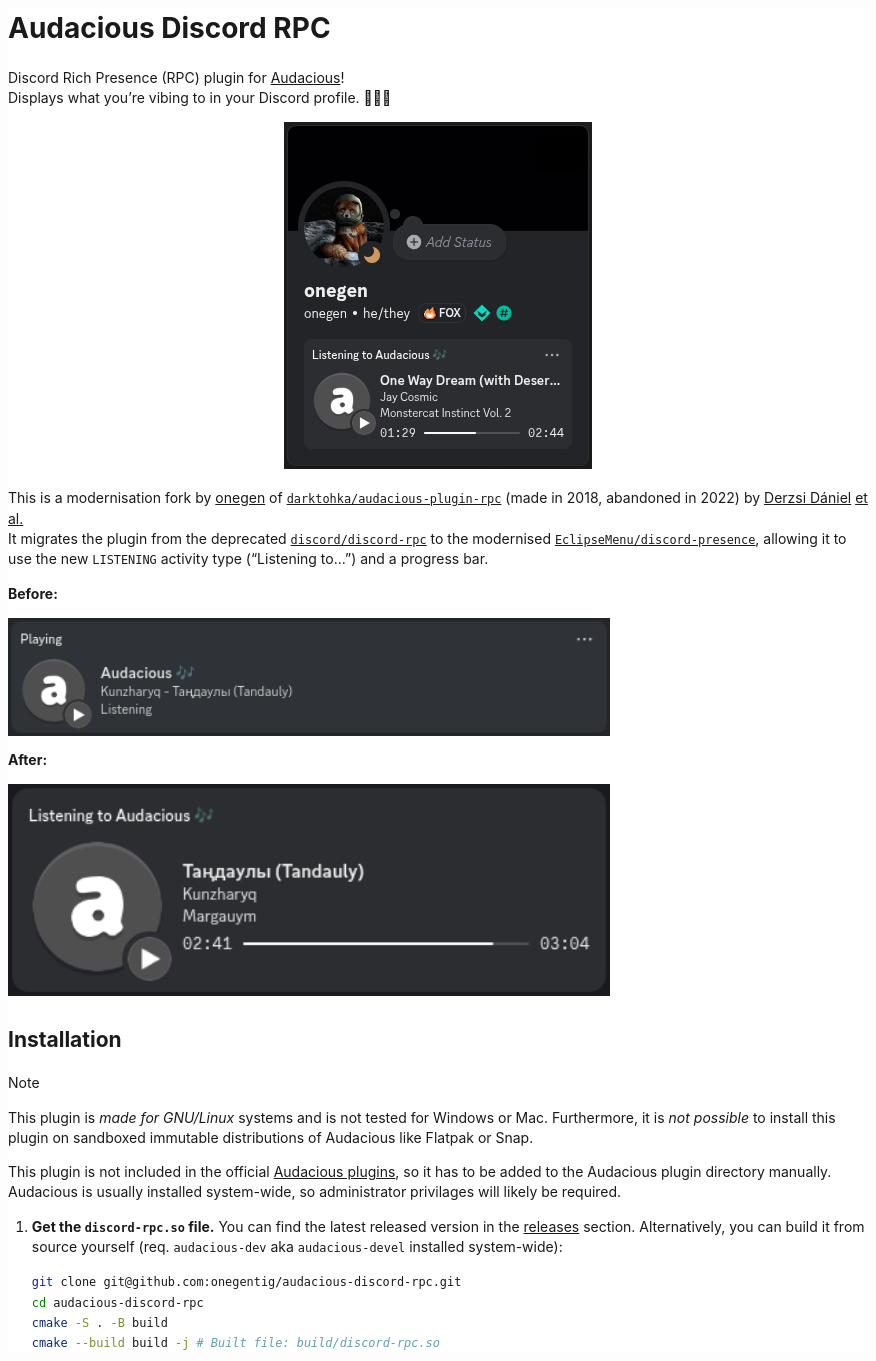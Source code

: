 # Audacious Discord RPC

Discord Rich Presence (RPC) plugin for [Audacious][1]! \
Displays what you’re vibing to in your Discord profile. 🧑‍🎤🎶

<div align="center">
     <img
          src=".github/img/popout.png"
          alt="User popout with Audacious Discord RPC" />
</div>

This is a modernisation fork by [onegen][4] of [`darktohka/audacious-plugin-rpc`][3]
(made in 2018, abandoned in 2022) by [Derzsi Dániel][5] [et al.][11] \
It migrates the plugin from the deprecated [`discord/discord-rpc`][6]
to the modernised [`EclipseMenu/discord-presence`][12], allowing it to use
the new `LISTENING` activity type (“Listening to...”) and a progress bar.

**Before:**

<img
     src=".github/img/before.png"
     alt="Audacious Discord RPC (original) example screenshot taken 2024-09-19"
     align="center"
     width="70%" />

**After:**

<img
     src=".github/img/after.png"
     alt="Audacious Discord RPC (onegen’s fork) example screenshot taken 2025-10-11"
     align="center"
     width="70%" />

## Installation

> [!NOTE]
> This plugin is *made for GNU/Linux* systems and is not tested for Windows or Mac.
> Furthermore, it is *not possible* to install this plugin on sandboxed immutable
> distributions of Audacious like Flatpak or Snap.

This plugin is not included in the official [Audacious plugins][13], so it has to be
added to the Audacious plugin directory manually. Audacious is usually installed
system-wide, so administrator privilages will likely be required.

1. **Get the `discord-rpc.so` file.** You can find the latest
     released version in the [releases][2] section. Alternatively, you can
     build it from source yourself (req. `audacious-dev` aka `audacious-devel`
     installed system-wide):

     ```sh
     git clone git@github.com:onegentig/audacious-discord-rpc.git
     cd audacious-discord-rpc
     cmake -S . -B build
     cmake --build build -j # Built file: build/discord-rpc.so
     ```


[1]: https://audacious-media-player.org "Audacious Homepage"
[2]: https://github.com/onegentig/audacious-discord-rpc/releases "Audacious Discord RPC (fork) Releases"
[3]: https://github.com/darktohka/audacious-plugin-rpc "Audacious Discord RPC (original, abandoned) by D. Dániel"
[4]: https://github.com/onegentig "onegen on GitHub"
[5]: https://github.com/darktohka "Derzsi Dániel (DarkTohka) on GitHub"
[6]: https://github.com/discord/discord-rpc "Discord RPC Library (deprecated)"
[8]: https://en.wikipedia.org/wiki/MIT_License "MIT Licence on Wikipedia"
[9]: https://www.tldrlegal.com/license/mit-license "MIT Licence on tl;drLegal"
[10]: https://github.com/onegentig/audacious-discord-rpc/issues "Audacious Discord RPC (fork) Issues"
[11]: https://github.com/darktohka/audacious-plugin-rpc/graphs/contributors "Audacious Discord RPC (original) contributors"
[12]: https://github.com/EclipseMenu/discord-presence "discord-presence library by O. Nemeš"
[13]: https://github.com/audacious-media-player/audacious-plugins "Official Audacious Plugins repository"